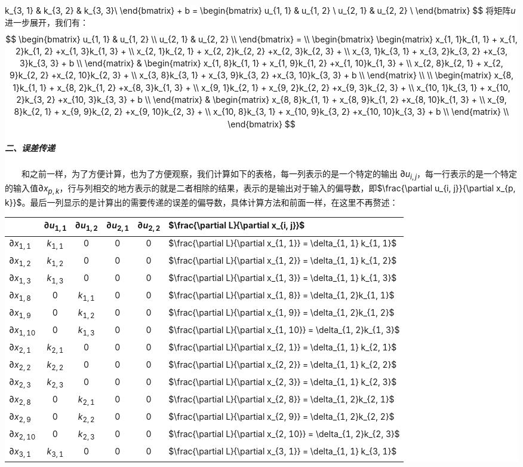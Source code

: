 k_{3, 1} & k_{3, 2} & k_{3, 3}\\
\end{bmatrix} + b = 
\begin{bmatrix}
u_{1, 1} & u_{1, 2} \\
u_{2, 1} & u_{2, 2} \\
\end{bmatrix}
$$
将矩阵$u$进一步展开，我们有：  
$$
\begin{bmatrix}
u_{1, 1} & u_{1, 2} \\
u_{2, 1} & u_{2, 2} \\
\end{bmatrix} = \\ 
\begin{bmatrix}
\begin{matrix}
x_{1, 1}k_{1, 1} + x_{1, 2}k_{1, 2} +x_{1, 3}k_{1, 3} + \\
x_{2, 1}k_{2, 1} + x_{2, 2}k_{2, 2} +x_{2, 3}k_{2, 3} + \\
x_{3, 1}k_{3, 1} + x_{3, 2}k_{3, 2} +x_{3, 3}k_{3, 3} + b \\
\end{matrix} & \begin{matrix}
x_{1, 8}k_{1, 1} + x_{1, 9}k_{1, 2} +x_{1, 10}k_{1, 3} + \\
x_{2, 8}k_{2, 1} + x_{2, 9}k_{2, 2} +x_{2, 10}k_{2, 3} + \\
x_{3, 8}k_{3, 1} + x_{3, 9}k_{3, 2} +x_{3, 10}k_{3, 3} + b \\
\end{matrix} \\ \\
\begin{matrix}
x_{8, 1}k_{1, 1} + x_{8, 2}k_{1, 2} +x_{8, 3}k_{1, 3} + \\
x_{9, 1}k_{2, 1} + x_{9, 2}k_{2, 2} +x_{9, 3}k_{2, 3} + \\
x_{10, 1}k_{3, 1} + x_{10, 2}k_{3, 2} +x_{10, 3}k_{3, 3} + b \\
\end{matrix} & \begin{matrix}
x_{8, 8}k_{1, 1} + x_{8, 9}k_{1, 2} +x_{8, 10}k_{1, 3} + \\
x_{9, 8}k_{2, 1} + x_{9, 9}k_{2, 2} +x_{9, 10}k_{2, 3} + \\
x_{10, 8}k_{3, 1} + x_{10, 9}k_{3, 2} +x_{10, 10}k_{3, 3} + b \\
\end{matrix} \\
\end{bmatrix}
$$

##### 二、误差传递  

&emsp;&emsp;和之前一样，为了方便计算，也为了方便观察，我们计算如下的表格，每一列表示的是一个特定的输出 $\partial u_{i, j}$，每一行表示的是一个特定的输入值$\partial x_{p, k}$，行与列相交的地方表示的就是二者相除的结果，表示的是输出对于输入的偏导数，即$\frac{\partial u_{i, j}}{\partial x_{p, k}}$。最后一列显示的是计算出的需要传递的误差的偏导数，具体计算方法和前面一样，在这里不再赘述：

|                       | $\partial u_{1, 1}$ | $\partial u_{1, 2}$ | $\partial u_{2, 1}$ | $\partial u_{2, 2}$ | $\frac{\partial L}{\partial x_{i, j}}$                       |
| --------------------- | :-----------------: | :-----------------: | :-----------------: | :-----------------: | :----------------------------------------------------------- |
| $\partial x_{1, 1}$   |     $k_{1, 1}$      |          0          |          0          |          0          | $\frac{\partial L}{\partial x_{1, 1}} = \delta_{1, 1} k_{1, 1}$ |
| $\partial x_{1, 2}$   |     $k_{1, 2}$      |          0          |          0          |          0          | $\frac{\partial L}{\partial x_{1, 2}} = \delta_{1, 1} k_{1, 2}$ |
| $\partial x_{1, 3}$   |     $k_{1, 3}$      |          0          |          0          |          0          | $\frac{\partial L}{\partial x_{1, 3}} = \delta_{1, 1} k_{1, 3}$ |
| $\partial x_{1, 8}$   |          0          |     $k_{1, 1}$      |          0          |          0          | $\frac{\partial L}{\partial x_{1, 8}} = \delta_{1, 2}k_{1, 1}$ |
| $\partial x_{1, 9}$   |          0          |     $k_{1, 2}$      |          0          |          0          | $\frac{\partial L}{\partial x_{1, 9}} = \delta_{1, 2}k_{1, 2}$ |
| $\partial x_{1, 10}$  |          0          |     $k_{1, 3}$      |          0          |          0          | $\frac{\partial L}{\partial x_{1, 10}} = \delta_{1, 2}k_{1, 3}$ |
| $\partial x_{2, 1}$   |     $k_{2, 1}$      |          0          |          0          |          0          | $\frac{\partial L}{\partial x_{2, 1}} = \delta_{1, 1} k_{2, 1}$ |
| $\partial x_{2, 2}$   |     $k_{2, 2}$      |          0          |          0          |          0          | $\frac{\partial L}{\partial x_{2, 2}} = \delta_{1, 1} k_{2, 2}$ |
| $\partial x_{2, 3}$   |     $k_{2, 3}$      |          0          |          0          |          0          | $\frac{\partial L}{\partial x_{2, 3}} = \delta_{1, 1} k_{2, 3}$ |
| $\partial x_{2, 8}$   |          0          |     $k_{2, 1}$      |          0          |          0          | $\frac{\partial L}{\partial x_{2, 8}} = \delta_{1, 2}k_{2, 1}$ |
| $\partial x_{2, 9}$   |          0          |     $k_{2, 2}$      |          0          |          0          | $\frac{\partial L}{\partial x_{2, 9}} = \delta_{1, 2}k_{2, 2}$ |
| $\partial x_{2, 10}$  |          0          |     $k_{2, 3}$      |          0          |          0          | $\frac{\partial L}{\partial x_{2, 10}} = \delta_{1, 2}k_{2, 3}$ |
| $\partial x_{3, 1}$   |     $k_{3, 1}$      |          0          |          0          |          0          | $\frac{\partial L}{\partial x_{3, 1}} = \delta_{1, 1} k_{3, 1}$ |